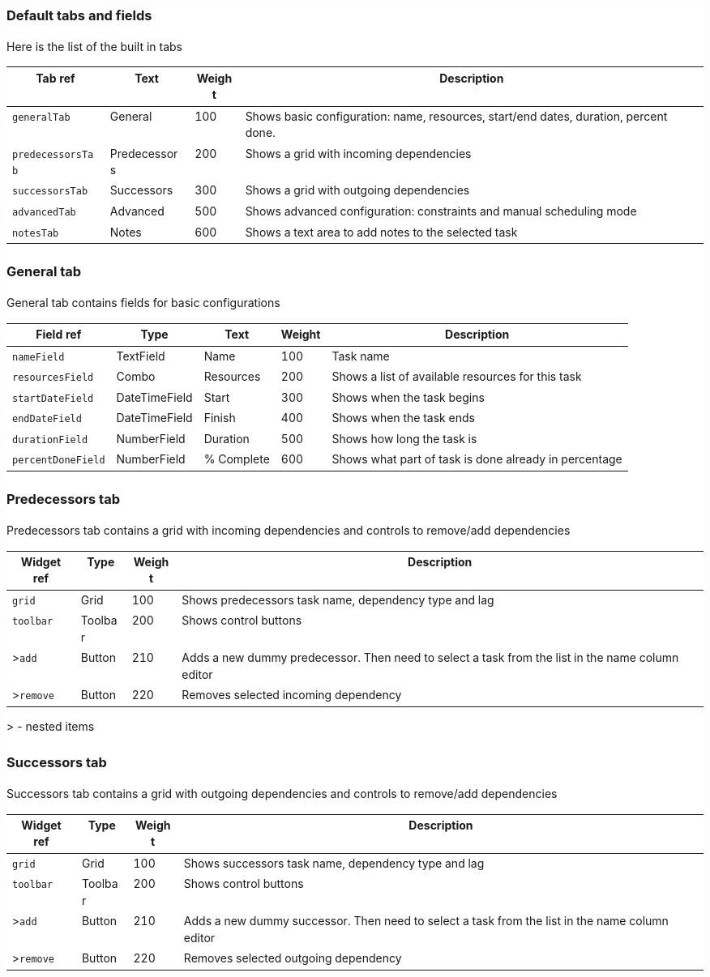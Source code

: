 ### Default tabs and fields

Here is the list of the built in tabs

| Tab ref           | Text         | Weight | Description                                                                          |
|-------------------|--------------|--------|--------------------------------------------------------------------------------------|
| `generalTab`      | General      | 100    | Shows basic configuration: name, resources, start/end dates, duration, percent done. |
| `predecessorsTab` | Predecessors | 200    | Shows a grid with incoming dependencies                                              |
| `successorsTab`   | Successors   | 300    | Shows a grid with outgoing dependencies                                              |
| `advancedTab`     | Advanced     | 500    | Shows advanced configuration: constraints and manual scheduling mode                 |
| `notesTab`        | Notes        | 600    | Shows a text area to add notes to the selected task                                  |

### General tab

General tab contains fields for basic configurations

| Field ref          | Type          | Text       | Weight | Description                                           |
|--------------------|---------------|------------|--------|-------------------------------------------------------|
| `nameField`        | TextField     | Name       | 100    | Task name                                             |
| `resourcesField`   | Combo         | Resources  | 200    | Shows a list of available resources for this task     |
| `startDateField`   | DateTimeField | Start      | 300    | Shows when the task begins                            |
| `endDateField`     | DateTimeField | Finish     | 400    | Shows when the task ends                              |
| `durationField`    | NumberField   | Duration   | 500    | Shows how long the task is                            |
| `percentDoneField` | NumberField   | % Complete | 600    | Shows what part of task is done already in percentage |

### Predecessors tab

Predecessors tab contains a grid with incoming dependencies and controls to remove/add dependencies

| Widget ref | Type    | Weight | Description                                                                                      |
|------------|---------|--------|--------------------------------------------------------------------------------------------------|
| `grid`     | Grid    | 100    | Shows predecessors task name, dependency type and lag                                            |
| `toolbar`  | Toolbar | 200    | Shows control buttons                                                                            |
| \>`add`    | Button  | 210    | Adds a new dummy predecessor. Then need to select a task from the list in the name column editor |
| \>`remove` | Button  | 220    | Removes selected incoming dependency                                                             |

\> - nested items

### Successors tab

Successors tab contains a grid with outgoing dependencies and controls to remove/add dependencies

| Widget ref | Type    | Weight | Description                                                                                    |
|------------|---------|--------|------------------------------------------------------------------------------------------------|
| `grid`     | Grid    | 100    | Shows successors task name, dependency type and lag                                            |
| `toolbar`  | Toolbar | 200    | Shows control buttons                                                                          |
| \>`add`    | Button  | 210    | Adds a new dummy successor. Then need to select a task from the list in the name column editor |
| \>`remove` | Button  | 220    | Removes selected outgoing dependency                                                           |

